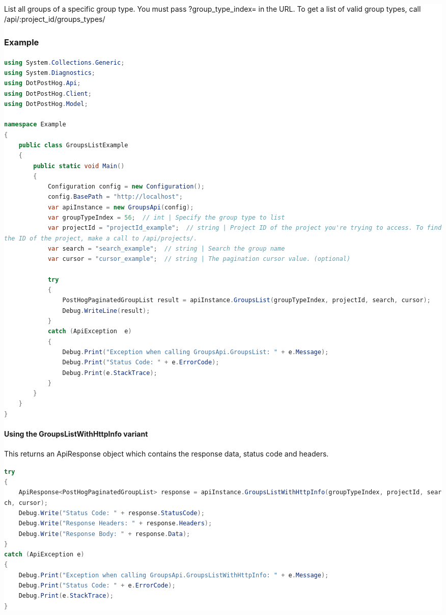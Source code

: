 

List all groups of a specific group type. You must pass ?group_type_index= in the URL. To get a list of valid group types, call /api/:project_id/groups_types/

### Example
```csharp
using System.Collections.Generic;
using System.Diagnostics;
using DotPostHog.Api;
using DotPostHog.Client;
using DotPostHog.Model;

namespace Example
{
    public class GroupsListExample
    {
        public static void Main()
        {
            Configuration config = new Configuration();
            config.BasePath = "http://localhost";
            var apiInstance = new GroupsApi(config);
            var groupTypeIndex = 56;  // int | Specify the group type to list
            var projectId = "projectId_example";  // string | Project ID of the project you're trying to access. To find the ID of the project, make a call to /api/projects/.
            var search = "search_example";  // string | Search the group name
            var cursor = "cursor_example";  // string | The pagination cursor value. (optional) 

            try
            {
                PostHogPaginatedGroupList result = apiInstance.GroupsList(groupTypeIndex, projectId, search, cursor);
                Debug.WriteLine(result);
            }
            catch (ApiException  e)
            {
                Debug.Print("Exception when calling GroupsApi.GroupsList: " + e.Message);
                Debug.Print("Status Code: " + e.ErrorCode);
                Debug.Print(e.StackTrace);
            }
        }
    }
}
```

#### Using the GroupsListWithHttpInfo variant
This returns an ApiResponse object which contains the response data, status code and headers.

```csharp
try
{
    ApiResponse<PostHogPaginatedGroupList> response = apiInstance.GroupsListWithHttpInfo(groupTypeIndex, projectId, search, cursor);
    Debug.Write("Status Code: " + response.StatusCode);
    Debug.Write("Response Headers: " + response.Headers);
    Debug.Write("Response Body: " + response.Data);
}
catch (ApiException e)
{
    Debug.Print("Exception when calling GroupsApi.GroupsListWithHttpInfo: " + e.Message);
    Debug.Print("Status Code: " + e.ErrorCode);
    Debug.Print(e.StackTrace);
}
```
